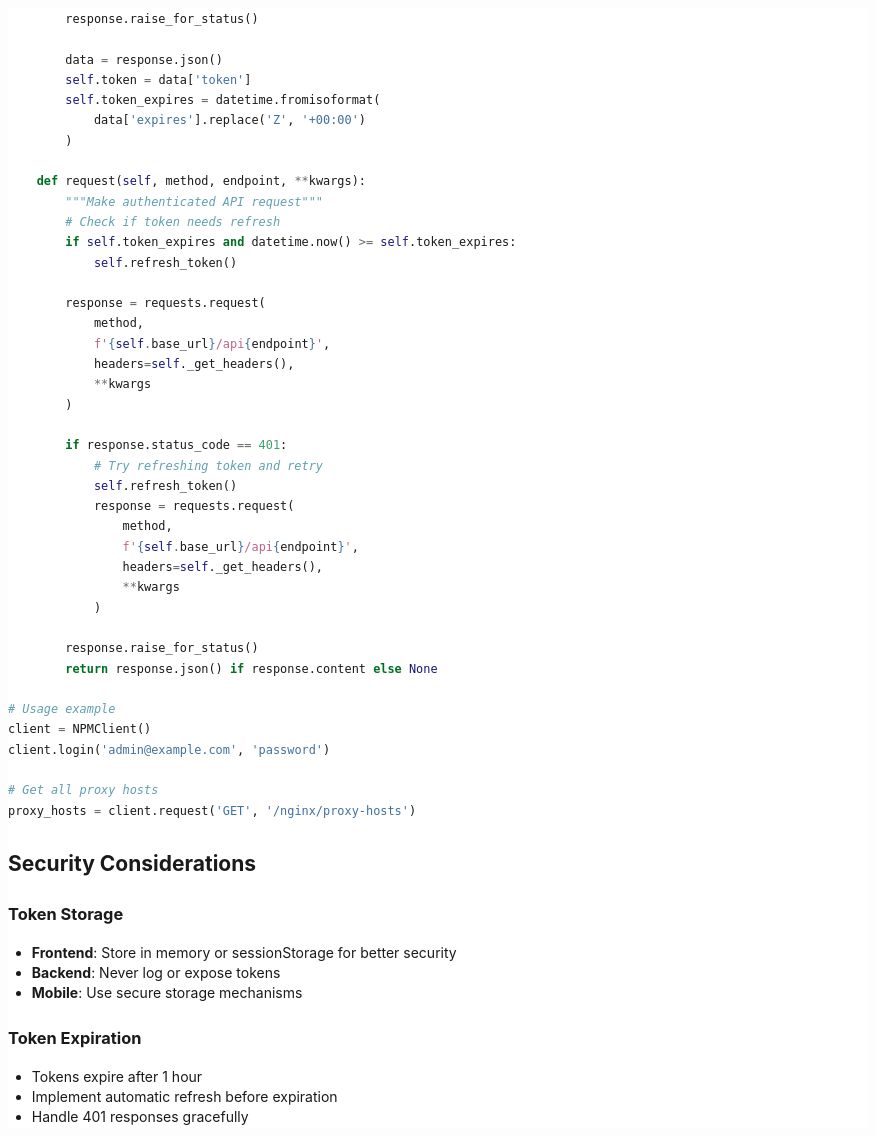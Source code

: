 ```python
        response.raise_for_status()
        
        data = response.json()
        self.token = data['token']
        self.token_expires = datetime.fromisoformat(
            data['expires'].replace('Z', '+00:00')
        )
    
    def request(self, method, endpoint, **kwargs):
        """Make authenticated API request"""
        # Check if token needs refresh
        if self.token_expires and datetime.now() >= self.token_expires:
            self.refresh_token()
        
        response = requests.request(
            method,
            f'{self.base_url}/api{endpoint}',
            headers=self._get_headers(),
            **kwargs
        )
        
        if response.status_code == 401:
            # Try refreshing token and retry
            self.refresh_token()
            response = requests.request(
                method,
                f'{self.base_url}/api{endpoint}',
                headers=self._get_headers(),
                **kwargs
            )
        
        response.raise_for_status()
        return response.json() if response.content else None

# Usage example
client = NPMClient()
client.login('admin@example.com', 'password')

# Get all proxy hosts
proxy_hosts = client.request('GET', '/nginx/proxy-hosts')
```

## Security Considerations

### Token Storage
- **Frontend**: Store in memory or sessionStorage for better security
- **Backend**: Never log or expose tokens
- **Mobile**: Use secure storage mechanisms

### Token Expiration
- Tokens expire after 1 hour
- Implement automatic refresh before expiration
- Handle 401 responses gracefully
